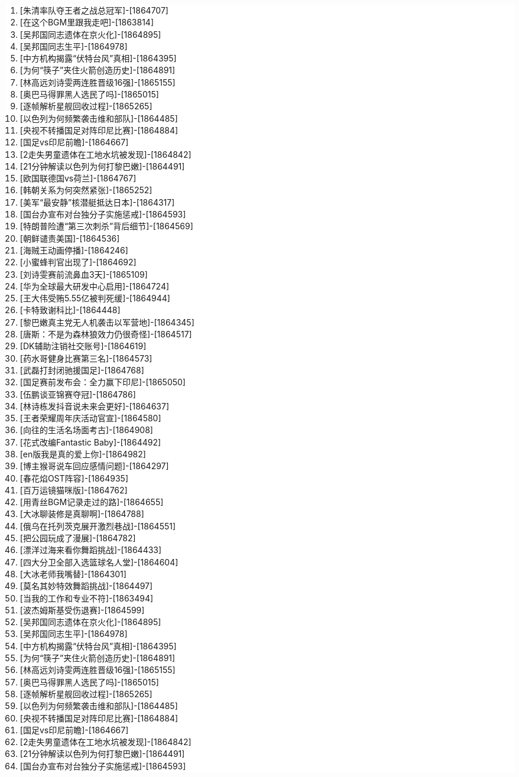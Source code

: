 1. [朱清率队夺王者之战总冠军]-[1864707]
1. [在这个BGM里跟我走吧]-[1863814]
1. [吴邦国同志遗体在京火化]-[1864895]
1. [吴邦国同志生平]-[1864978]
1. [中方机构揭露“伏特台风”真相]-[1864395]
1. [为何“筷子”夹住火箭创造历史]-[1864891]
1. [林高远刘诗雯两连胜晋级16强]-[1865155]
1. [奥巴马得罪黑人选民了吗]-[1865015]
1. [逐帧解析星舰回收过程]-[1865265]
1. [以色列为何频繁袭击维和部队]-[1864485]
1. [央视不转播国足对阵印尼比赛]-[1864884]
1. [国足vs印尼前瞻]-[1864667]
1. [2走失男童遗体在工地水坑被发现]-[1864842]
1. [21分钟解读以色列为何打黎巴嫩]-[1864491]
1. [欧国联德国vs荷兰]-[1864767]
1. [韩朝关系为何突然紧张]-[1865252]
1. [美军“最安静”核潜艇抵达日本]-[1864317]
1. [国台办宣布对台独分子实施惩戒]-[1864593]
1. [特朗普险遭“第三次刺杀”背后细节]-[1864569]
1. [朝鲜谴责美国]-[1864536]
1. [海贼王动画停播]-[1864246]
1. [小蜜蜂判官出现了]-[1864692]
1. [刘诗雯赛前流鼻血3天]-[1865109]
1. [华为全球最大研发中心启用]-[1864724]
1. [王大伟受贿5.55亿被判死缓]-[1864944]
1. [卡特致谢科比]-[1864448]
1. [黎巴嫩真主党无人机袭击以军营地]-[1864345]
1. [唐斯：不是为森林狼效力仍很奇怪]-[1864517]
1. [DK辅助注销社交账号]-[1864619]
1. [药水哥健身比赛第三名]-[1864573]
1. [武磊打封闭驰援国足]-[1864768]
1. [国足赛前发布会：全力赢下印尼]-[1865050]
1. [伍鹏谈亚锦赛夺冠]-[1864786]
1. [林诗栋发抖音说未来会更好]-[1864637]
1. [王者荣耀周年庆活动官宣]-[1864580]
1. [向往的生活名场面考古]-[1864908]
1. [花式改编Fantastic Baby]-[1864492]
1. [en版我是真的爱上你]-[1864982]
1. [博主猴哥说车回应感情问题]-[1864297]
1. [春花焰OST阵容]-[1864935]
1. [百万运镜猫咪版]-[1864762]
1. [用青丝BGM记录走过的路]-[1864655]
1. [大冰聊装修是真聊啊]-[1864788]
1. [俄乌在托列茨克展开激烈巷战]-[1864551]
1. [把公园玩成了漫展]-[1864782]
1. [漂洋过海来看你舞蹈挑战]-[1864433]
1. [四大分卫全部入选篮球名人堂]-[1864604]
1. [大冰老师我嘴替]-[1864301]
1. [莫名其妙特效舞蹈挑战]-[1864497]
1. [当我的工作和专业不符]-[1863494]
1. [波杰姆斯基受伤退赛]-[1864599]
1. [吴邦国同志遗体在京火化]-[1864895]
1. [吴邦国同志生平]-[1864978]
1. [中方机构揭露“伏特台风”真相]-[1864395]
1. [为何“筷子”夹住火箭创造历史]-[1864891]
1. [林高远刘诗雯两连胜晋级16强]-[1865155]
1. [奥巴马得罪黑人选民了吗]-[1865015]
1. [逐帧解析星舰回收过程]-[1865265]
1. [以色列为何频繁袭击维和部队]-[1864485]
1. [央视不转播国足对阵印尼比赛]-[1864884]
1. [国足vs印尼前瞻]-[1864667]
1. [2走失男童遗体在工地水坑被发现]-[1864842]
1. [21分钟解读以色列为何打黎巴嫩]-[1864491]
1. [国台办宣布对台独分子实施惩戒]-[1864593]